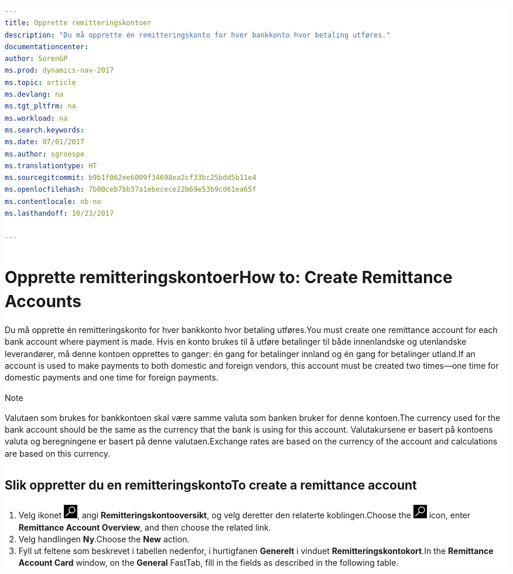 ```yaml
---
title: Opprette remitteringskontoer
description: "Du må opprette én remitteringskonto for hver bankkonto hvor betaling utføres."
documentationcenter: 
author: SorenGP
ms.prod: dynamics-nav-2017
ms.topic: article
ms.devlang: na
ms.tgt_pltfrm: na
ms.workload: na
ms.search.keywords: 
ms.date: 07/01/2017
ms.author: sgroespe
ms.translationtype: HT
ms.sourcegitcommit: b9b1f062ee6009f34698ea2cf33bc25bdd5b11e4
ms.openlocfilehash: 7b00ceb7bb37a1ebecece22b69e53b9cd61ea65f
ms.contentlocale: nb-no
ms.lasthandoff: 10/23/2017

---
```

# <a name="how-to-create-remittance-accounts"></a><span data-ttu-id="2374f-103">Opprette remitteringskontoer</span><span class="sxs-lookup"><span data-stu-id="2374f-103">How to: Create Remittance Accounts</span></span>
<span data-ttu-id="2374f-104">Du må opprette én remitteringskonto for hver bankkonto hvor betaling utføres.</span><span class="sxs-lookup"><span data-stu-id="2374f-104">You must create one remittance account for each bank account where payment is made.</span></span> <span data-ttu-id="2374f-105">Hvis en konto brukes til å utføre betalinger til både innenlandske og utenlandske leverandører, må denne kontoen opprettes to ganger: én gang for betalinger innland og én gang for betalinger utland.</span><span class="sxs-lookup"><span data-stu-id="2374f-105">If an account is used to make payments to both domestic and foreign vendors, this account must be created two times—one time for domestic payments and one time for foreign payments.</span></span>  

> [!NOTE]  
>  <span data-ttu-id="2374f-106">Valutaen som brukes for bankkontoen skal være samme valuta som banken bruker for denne kontoen.</span><span class="sxs-lookup"><span data-stu-id="2374f-106">The currency used for the bank account should be the same as the currency that the bank is using for this account.</span></span> <span data-ttu-id="2374f-107">Valutakursene er basert på kontoens valuta og beregningene er basert på denne valutaen.</span><span class="sxs-lookup"><span data-stu-id="2374f-107">Exchange rates are based on the currency of the account and calculations are based on this currency.</span></span>  

## <a name="to-create-a-remittance-account"></a><span data-ttu-id="2374f-108">Slik oppretter du en remitteringskonto</span><span class="sxs-lookup"><span data-stu-id="2374f-108">To create a remittance account</span></span>  

1.  <span data-ttu-id="2374f-109">Velg ikonet ![Søk etter side eller rapport](../../media/ui-search/search_small.png "Søk etter side eller rapport"), angi **Remitteringskontooversikt**, og velg deretter den relaterte koblingen.</span><span class="sxs-lookup"><span data-stu-id="2374f-109">Choose the ![Search for Page or Report](../../media/ui-search/search_small.png "Search for Page or Report icon") icon, enter **Remittance Account Overview**, and then choose the related link.</span></span>  
2.  <span data-ttu-id="2374f-110">Velg handlingen **Ny**.</span><span class="sxs-lookup"><span data-stu-id="2374f-110">Choose the **New** action.</span></span>  
3.  <span data-ttu-id="2374f-111">Fyll ut feltene som beskrevet i tabellen nedenfor, i hurtigfanen **Generelt** i vinduet **Remitteringskontokort**.</span><span class="sxs-lookup"><span data-stu-id="2374f-111">In the **Remittance Account Card** window, on the **General** FastTab, fill in the fields as described in the following table.</span></span>  
